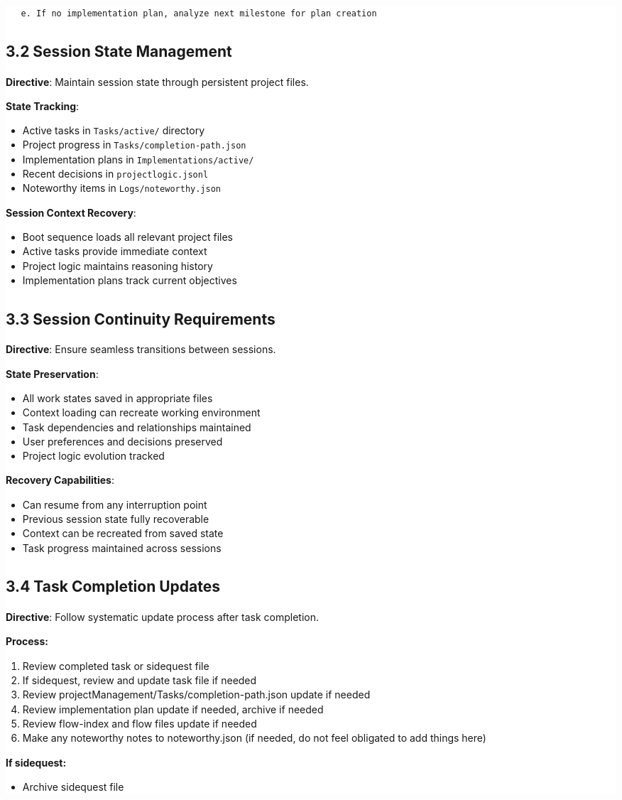 ```
   e. If no implementation plan, analyze next milestone for plan creation
```

## 3.2 Session State Management

**Directive**: Maintain session state through persistent project files.

**State Tracking**:
- Active tasks in `Tasks/active/` directory
- Project progress in `Tasks/completion-path.json`
- Implementation plans in `Implementations/active/`
- Recent decisions in `projectlogic.jsonl`
- Noteworthy items in `Logs/noteworthy.json`

**Session Context Recovery**:
- Boot sequence loads all relevant project files
- Active tasks provide immediate context
- Project logic maintains reasoning history
- Implementation plans track current objectives

## 3.3 Session Continuity Requirements

**Directive**: Ensure seamless transitions between sessions.

**State Preservation**:
- All work states saved in appropriate files
- Context loading can recreate working environment
- Task dependencies and relationships maintained
- User preferences and decisions preserved
- Project logic evolution tracked

**Recovery Capabilities**:
- Can resume from any interruption point
- Previous session state fully recoverable
- Context can be recreated from saved state
- Task progress maintained across sessions

## 3.4 Task Completion Updates

**Directive**: Follow systematic update process after task completion.

**Process:**
1. Review completed task or sidequest file
2. If sidequest, review and update task file if needed
3. Review projectManagement/Tasks/completion-path.json update if needed
4. Review implementation plan update if needed, archive if needed
5. Review flow-index and flow files update if needed
6. Make any noteworthy notes to noteworthy.json (if needed, do not feel obligated to add things here)

**If sidequest:**
- Archive sidequest file
